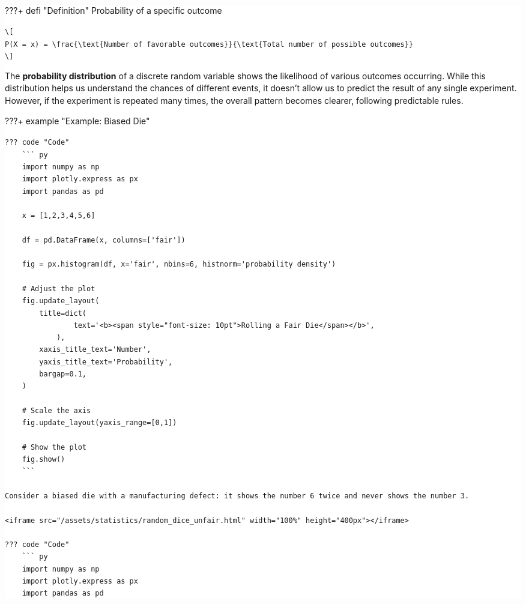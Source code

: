 ???+ defi "Definition"
    Probability of a specific outcome

    \[
    P(X = x) = \frac{\text{Number of favorable outcomes}}{\text{Total number of possible outcomes}}
    \]

The **probability distribution** of a discrete random variable shows the likelihood of various outcomes occurring. While this distribution helps us understand the chances of different events, it doesn’t allow us to predict the result of any single experiment. However, if the experiment is repeated many times, the overall pattern becomes clearer, following predictable rules.

???+ example "Example: Biased Die"
    <iframe src="/assets/statistics/random_dice_fair.html" width="100%" height="400px"></iframe>

    ??? code "Code"
        ``` py
        import numpy as np
        import plotly.express as px
        import pandas as pd

        x = [1,2,3,4,5,6]

        df = pd.DataFrame(x, columns=['fair'])

        fig = px.histogram(df, x='fair', nbins=6, histnorm='probability density')

        # Adjust the plot
        fig.update_layout(
            title=dict(
                    text='<b><span style="font-size: 10pt">Rolling a Fair Die</span></b>',
                ),
            xaxis_title_text='Number',
            yaxis_title_text='Probability',
            bargap=0.1,
        )

        # Scale the axis
        fig.update_layout(yaxis_range=[0,1])

        # Show the plot
        fig.show()
        ```

    Consider a biased die with a manufacturing defect: it shows the number 6 twice and never shows the number 3. 

    <iframe src="/assets/statistics/random_dice_unfair.html" width="100%" height="400px"></iframe>

    ??? code "Code"
        ``` py
        import numpy as np
        import plotly.express as px
        import pandas as pd

